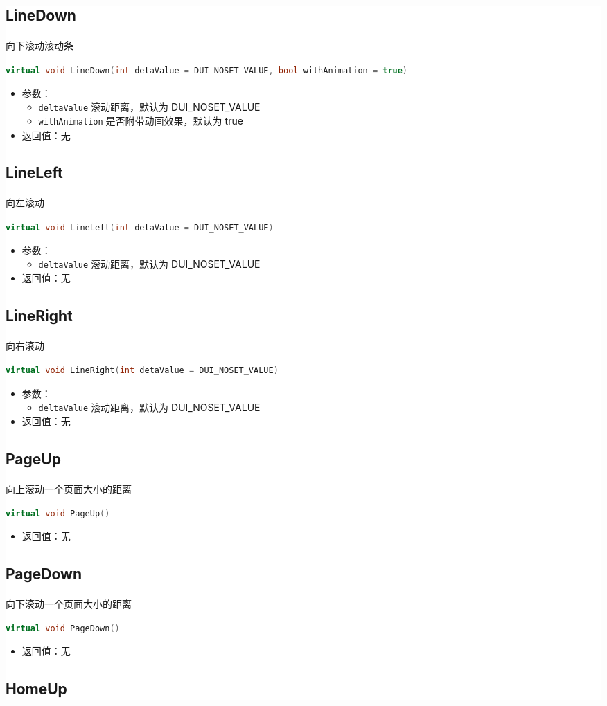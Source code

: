 ## LineDown

向下滚动滚动条

```cpp
virtual void LineDown(int detaValue = DUI_NOSET_VALUE, bool withAnimation = true)
```

 - 参数：  
    - `deltaValue` 滚动距离，默认为 DUI_NOSET_VALUE
    - `withAnimation` 是否附带动画效果，默认为 true
 - 返回值：无

## LineLeft

向左滚动

```cpp
virtual void LineLeft(int detaValue = DUI_NOSET_VALUE)
```
 - 参数：  
    - `deltaValue` 滚动距离，默认为 DUI_NOSET_VALUE
 - 返回值：无

## LineRight

向右滚动

```cpp
virtual void LineRight(int detaValue = DUI_NOSET_VALUE)
```
 - 参数：  
    - `deltaValue` 滚动距离，默认为 DUI_NOSET_VALUE
 - 返回值：无

## PageUp

向上滚动一个页面大小的距离

```cpp
virtual void PageUp()
```

 - 返回值：无

## PageDown

向下滚动一个页面大小的距离

```cpp
virtual void PageDown()
```

 - 返回值：无

## HomeUp
